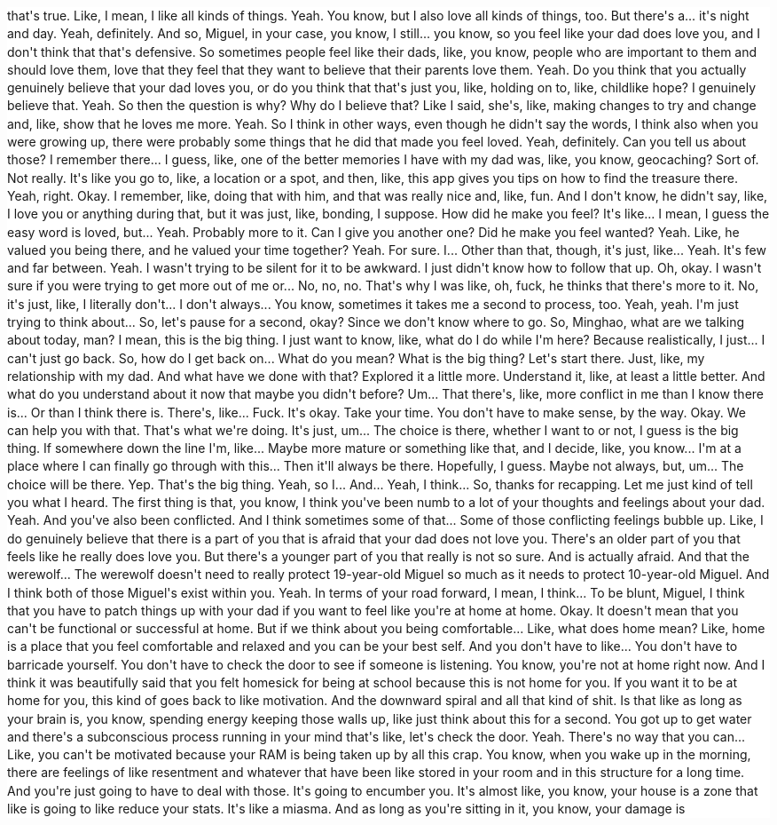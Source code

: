 that's true. Like, I mean, I like all kinds of things. Yeah. You know, but I also love all kinds of things, too. But there's a... it's night and day. Yeah, definitely. And so, Miguel, in your case, you know, I still... you know, so you feel like your dad does love you, and I don't think that that's defensive. So sometimes people feel like their dads, like, you know, people who are important to them and should love them, love that they feel that they want to believe that their parents love them. Yeah. Do you think that you actually genuinely believe that your dad loves you, or do you think that that's just you, like, holding on to, like, childlike hope? I genuinely believe that. Yeah. So then the question is why? Why do I believe that? Like I said, she's, like, making changes to try and change and, like, show that he loves me more. Yeah. So I think in other ways, even though he didn't say the words, I think also when you were growing up, there were probably some things that he did that made you feel loved. Yeah, definitely. Can you tell us about those? I remember there... I guess, like, one of the better memories I have with my dad was, like, you know, geocaching? Sort of. Not really. It's like you go to, like, a location or a spot, and then, like, this app gives you tips on how to find the treasure there. Yeah, right. Okay. I remember, like, doing that with him, and that was really nice and, like, fun. And I don't know, he didn't say, like, I love you or anything during that, but it was just, like, bonding, I suppose. How did he make you feel? It's like... I mean, I guess the easy word is loved, but... Yeah. Probably more to it. Can I give you another one? Did he make you feel wanted? Yeah. Like, he valued you being there, and he valued your time together? Yeah. For sure. I... Other than that, though, it's just, like... Yeah. It's few and far between. Yeah. I wasn't trying to be silent for it to be awkward. I just didn't know how to follow that up. Oh, okay. I wasn't sure if you were trying to get more out of me or... No, no, no. That's why I was like, oh, fuck, he thinks that there's more to it. No, it's just, like, I literally don't... I don't always... You know, sometimes it takes me a second to process, too. Yeah, yeah. I'm just trying to think about... So, let's pause for a second, okay? Since we don't know where to go. So, Minghao, what are we talking about today, man? I mean, this is the big thing. I just want to know, like, what do I do while I'm here? Because realistically, I just... I can't just go back. So, how do I get back on... What do you mean? What is the big thing? Let's start there. Just, like, my relationship with my dad. And what have we done with that? Explored it a little more. Understand it, like, at least a little better. And what do you understand about it now that maybe you didn't before? Um... That there's, like, more conflict in me than I know there is... Or than I think there is. There's, like... Fuck. It's okay. Take your time. You don't have to make sense, by the way. Okay. We can help you with that. That's what we're doing. It's just, um... The choice is there, whether I want to or not, I guess is the big thing. If somewhere down the line I'm, like... Maybe more mature or something like that, and I decide, like, you know... I'm at a place where I can finally go through with this... Then it'll always be there. Hopefully, I guess. Maybe not always, but, um... The choice will be there. Yep. That's the big thing. Yeah, so I... And... Yeah, I think... So, thanks for recapping. Let me just kind of tell you what I heard. The first thing is that, you know, I think you've been numb to a lot of your thoughts and feelings about your dad. Yeah. And you've also been conflicted. And I think sometimes some of that... Some of those conflicting feelings bubble up. Like, I do genuinely believe that there is a part of you that is afraid that your dad does not love you. There's an older part of you that feels like he really does love you. But there's a younger part of you that really is not so sure. And is actually afraid. And that the werewolf... The werewolf doesn't need to really protect 19-year-old Miguel so much as it needs to protect 10-year-old Miguel. And I think both of those Miguel's exist within you. Yeah. In terms of your road forward, I mean, I think... To be blunt, Miguel, I think that you have to patch things up with your dad if you want to feel like you're at home at home. Okay. It doesn't mean that you can't be functional or successful at home. But if we think about you being comfortable... Like, what does home mean? Like, home is a place that you feel comfortable and relaxed and you can be your best self. And you don't have to like... You don't have to barricade yourself. You don't have to check the door to see if someone is listening. You know, you're not at home right now. And I think it was beautifully said that you felt homesick for being at school because this is not home for you. If you want it to be at home for you, this kind of goes back to like motivation. And the downward spiral and all that kind of shit. Is that like as long as your brain is, you know, spending energy keeping those walls up, like just think about this for a second. You got up to get water and there's a subconscious process running in your mind that's like, let's check the door. Yeah. There's no way that you can... Like, you can't be motivated because your RAM is being taken up by all this crap. You know, when you wake up in the morning, there are feelings of like resentment and whatever that have been like stored in your room and in this structure for a long time. And you're just going to have to deal with those. It's going to encumber you. It's almost like, you know, your house is a zone that like is going to like reduce your stats. It's like a miasma. And as long as you're sitting in it, you know, your damage is